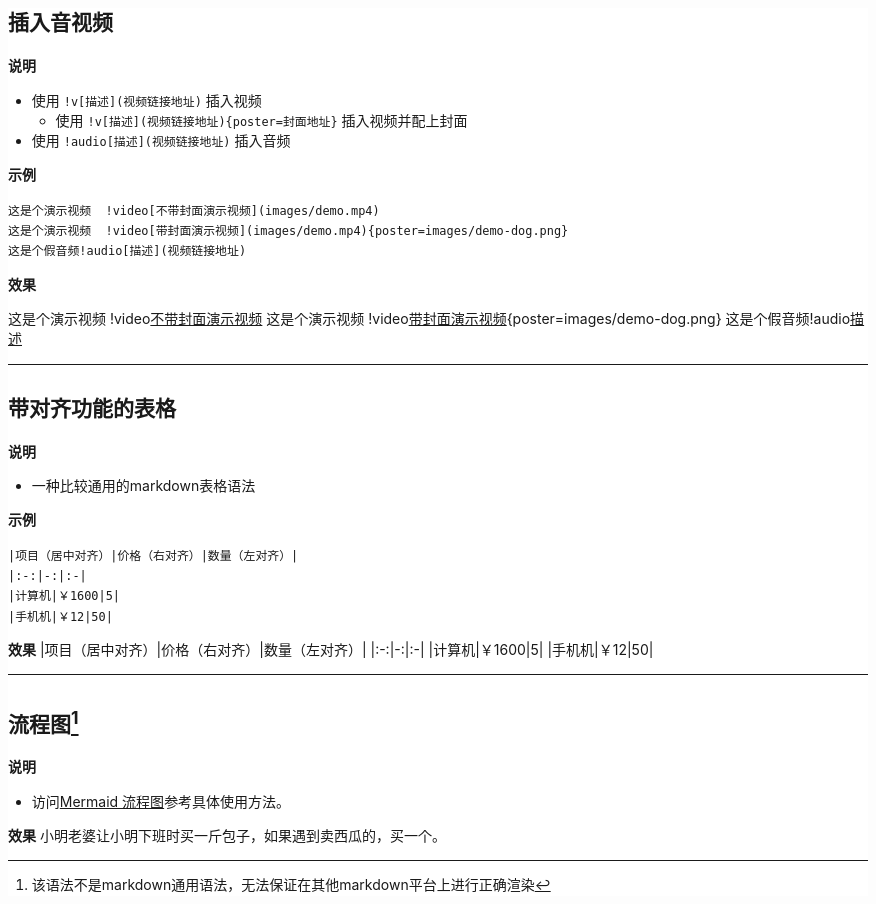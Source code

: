 ## 插入音视频
**说明**
- 使用 `!v[描述](视频链接地址)` 插入视频
    - 使用 `!v[描述](视频链接地址){poster=封面地址}` 插入视频并配上封面
- 使用 `!audio[描述](视频链接地址)` 插入音频


**示例**

```
这是个演示视频  !video[不带封面演示视频](images/demo.mp4)
这是个演示视频  !video[带封面演示视频](images/demo.mp4){poster=images/demo-dog.png}
这是个假音频!audio[描述](视频链接地址)
```
**效果**

这是个演示视频  !video[不带封面演示视频](images/demo.mp4)
这是个演示视频  !video[带封面演示视频](images/demo.mp4){poster=images/demo-dog.png}
这是个假音频!audio[描述](视频链接地址)


-----


## 带对齐功能的表格
**说明**
- 一种比较通用的markdown表格语法


**示例**
```
|项目（居中对齐）|价格（右对齐）|数量（左对齐）|
|:-:|-:|:-|
|计算机|￥1600|5|
|手机机|￥12|50|
```
**效果**
|项目（居中对齐）|价格（右对齐）|数量（左对齐）|
|:-:|-:|:-|
|计算机|￥1600|5|
|手机机|￥12|50|

-----


## 流程图[^不通用提醒]
**说明**
- 访问[Mermaid 流程图](https://mermaid-js.github.io/mermaid/#/flowchart)参考具体使用方法。


**效果**
小明老婆让小明下班时买一斤包子，如果遇到卖西瓜的，买一个。


[引用一个链接]: https://www.qq.com
[引用一个链接]: https://www.qq.com
[注释摘要]: 这是一段注释，不会显示到页面上
[^注释摘要]: 这是一段多行注释，不会显示到页面上
[注释摘要]: 这是一段注释，不会显示到页面上
[^注释摘要]: 这是一段多行注释，不会显示到页面上
[^脚注别名1]: 无论脚注内容写在哪里，脚注的内容总会显示在页面最底部
[^another]: 另外，脚注里也可以使用一些简单的markdown语法
[^脚注别名1]: 无论脚注内容写在哪里，脚注的内容总会显示在页面最底部
[^another]: 另外，脚注里也可以使用一些简单的markdown语法
[^专有语法提醒]: 该语法是**CherryMarkdown专有语法**，可能无法在其他markdown平台上使用该语法
[^不通用提醒]: 该语法不是markdown通用语法，无法保证在其他markdown平台上进行正确渲染